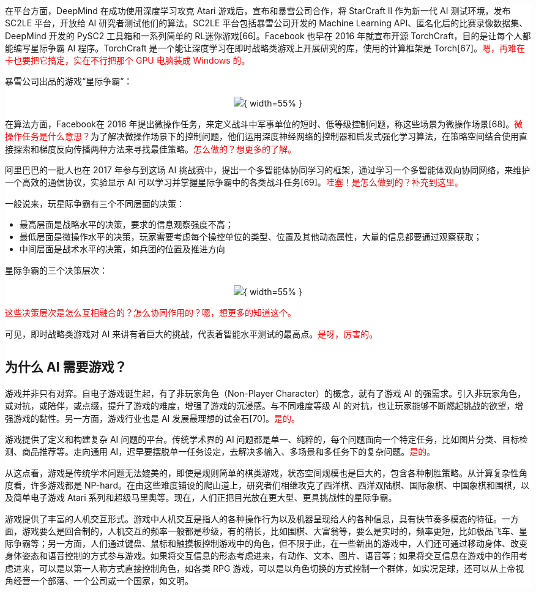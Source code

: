 在平台方面，DeepMind 在成功使用深度学习攻克 Atari 游戏后，宣布和暴雪公司合作，将 StarCraft II 作为新一代 AI 测试环境，发布 SC2LE 平台，开放给 AI 研究者测试他们的算法。SC2LE 平台包括暴雪公司开发的 Machine Learning API、匿名化后的比赛录像数据集、DeepMind 开发的 PySC2 工具箱和一系列简单的 RL迷你游戏[66]。Facebook 也早在 2016 年就宣布开源 TorchCraft，目的是让每个人都能编写星际争霸 AI 程序。TorchCraft 是一个能让深度学习在即时战略类游戏上开展研究的库，使用的计算框架是 Torch[67]。<span style="color:red;">嗯，再难在卡也要把它搞定，实在不行把那个 GPU 电脑装成 Windows 的。</span>


暴雪公司出品的游戏“星际争霸”：


<center>

![](http://images.iterate.site/blog/image/20190427/xhsMu13lod74.png?imageslim){ width=55% }

</center>


在算法方面，Facebook在 2016 年提出微操作任务，来定义战斗中军事单位的短时、低等级控制问题，称这些场景为微操作场景[68]。<span style="color:red;">微操作任务是什么意思？</span>为了解决微操作场景下的控制问题，他们运用深度神经网络的控制器和启发式强化学习算法，在策略空间结合使用直接探索和梯度反向传播两种方法来寻找最佳策略。<span style="color:red;">怎么做的？想更多的了解。</span>

阿里巴巴的一批人也在 2017 年参与到这场 AI 挑战赛中，提出一个多智能体协同学习的框架，通过学习一个多智能体双向协同网络，来维护一个高效的通信协议，实验显示 AI 可以学习并掌握星际争霸中的各类战斗任务[69]。<span style="color:red;">哇塞！是怎么做到的？补充到这里。</span>

一般说来，玩星际争霸有三个不同层面的决策：

- 最高层面是战略水平的决策，要求的信息观察强度不高；
- 最低层面是微操作水平的决策，玩家需要考虑每个操控单位的类型、位置及其他动态属性，大量的信息都要通过观察获取；
- 中间层面是战术水平的决策，如兵团的位置及推进方向

星际争霸的三个决策层次：

<center>

![](http://images.iterate.site/blog/image/20190427/uzvJNeWJPcIB.png?imageslim){ width=55% }

</center>

<span style="color:red;">这些决策层次是怎么互相融合的？怎么协同作用的？嗯，想更多的知道这个。</span>

可见，即时战略类游戏对 AI 来讲有着巨大的挑战，代表着智能水平测试的最高点。<span style="color:red;">是呀，厉害的。</span>



## 为什么 AI 需要游戏？

游戏并非只有对弈。自电子游戏诞生起，有了非玩家角色（Non-Player Character）的概念，就有了游戏 AI 的强需求。引入非玩家角色，或对抗，或陪伴，或点缀，提升了游戏的难度，增强了游戏的沉浸感。与不同难度等级 AI 的对抗，也让玩家能够不断燃起挑战的欲望，增强游戏的黏性。另一方面，游戏行业也是 AI 发展最理想的试金石[70]。<span style="color:red;">是的。</span>


游戏提供了定义和构建复杂 AI 问题的平台。传统学术界的 AI 问题都是单一、纯粹的，每个问题面向一个特定任务，比如图片分类、目标检测、商品推荐等。走向通用 AI，迟早要摆脱单一任务设定，去解决多输入、多场景和多任务下的复杂问题。<span style="color:red;">是的。</span>

从这点看，游戏是传统学术问题无法媲美的，即使是规则简单的棋类游戏，状态空间规模也是巨大的，包含各种制胜策略。从计算复杂性角度看，许多游戏都是 NP-hard。在由这些难度铺设的爬山道上，研究者们相继攻克了西洋棋、西洋双陆棋、国际象棋、中国象棋和围棋，以及简单电子游戏 Atari 系列和超级马里奥等。现在，人们正把目光放在更大型、更具挑战性的星际争霸。

游戏提供了丰富的人机交互形式。游戏中人机交互是指人的各种操作行为以及机器呈现给人的各种信息，具有快节奏多模态的特征。一方面，游戏要么是回合制的，人机交互的频率一般都是秒级，有的稍长，比如围棋、大富翁等，要么是实时的，频率更短，比如极品飞车、星际争霸等；另一方面，人们通过键盘、鼠标和触摸板控制游戏中的角色，但不限于此，在一些新出的游戏中，人们还可通过移动身体、改变身体姿态和语音控制的方式参与游戏。如果将交互信息的形态考虑进来，有动作、文本、图片、语音等；如果将交互信息在游戏中的作用考虑进来，可以是以第一人称方式直接控制角色，如各类 RPG 游戏，可以是以角色切换的方式控制一个群体，如实况足球，还可以从上帝视角经营一个部落、一个公司或一个国家，如文明。
